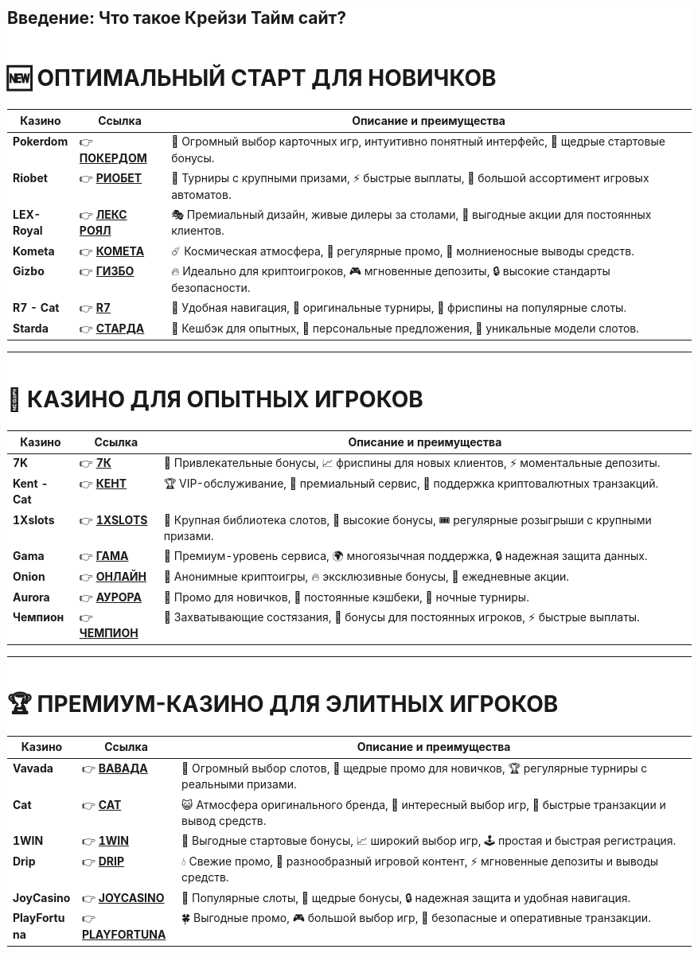 ## Введение: Что такое Крейзи Тайм сайт?
# 🆕 ОПТИМАЛЬНЫЙ СТАРТ ДЛЯ НОВИЧКОВ

| Казино        | Ссылка                                              | Описание и преимущества                                                                     |
| ------------- | --------------------------------------------------- | ------------------------------------------------------------------------------------------- |
| **Pokerdom**  | 👉 [**ПОКЕРДОМ**](https://brandplay.link/FwVc4f)    | 💎 Огромный выбор карточных игр, интуитивно понятный интерфейс, 🎁 щедрые стартовые бонусы. |
| **Riobet**    | 👉 [**РИОБЕТ**](https://brandplay.link/TnjsxFvH)    | 🌟 Турниры с крупными призами, ⚡ быстрые выплаты, 🎲 большой ассортимент игровых автоматов. |
| **LEX-Royal** | 👉 [**ЛЕКС РОЯЛ**](https://brandplay.link/VMqNXPFs) | 🎭 Премиальный дизайн, живые дилеры за столами, 🎁 выгодные акции для постоянных клиентов.  |
| **Kometa**    | 👉 [**КОМЕТА**](https://brandplay.link/jHzFFYGv)    | ☄️ Космическая атмосфера, 🎁 регулярные промо, 🚀 молниеносные выводы средств.              |
| **Gizbo**     | 👉 [**ГИЗБО**](https://brandplay.link/rvzLrVLp)     | 🔥 Идеально для криптоигроков, 🎮 мгновенные депозиты, 🔒 высокие стандарты безопасности.   |
| **R7 - Cat**  | 👉 [**R7**](https://brandplay.link/dByFXP7h)        | 🎉 Удобная навигация, 🌟 оригинальные турниры, 🎁 фриспины на популярные слоты.             |
| **Starda**    | 👉 [**СТАРДА**](https://brandplay.link/HDcDrxLk)    | 🚀 Кешбэк для опытных, 🤑 персональные предложения, 🎰 уникальные модели слотов.            |

***

# 🌟 КАЗИНО ДЛЯ ОПЫТНЫХ ИГРОКОВ

| Казино         | Ссылка                                                                                           | Описание и преимущества                                                                       |
| -------------- | ------------------------------------------------------------------------------------------------ | --------------------------------------------------------------------------------------------- |
| **7K**         | 👉 [**7К**](https://brandplay.link/dd46bNgD)                                                     | 🔔 Привлекательные бонусы, 📈 фриспины для новых клиентов, ⚡ моментальные депозиты.           |
| **Kent - Cat** | 👉 [**КЕНТ**](https://brandplay.link/XRH1g6Vb)                                                   | 🏆 VIP-обслуживание, 💎 премиальный сервис, 📲 поддержка криптовалютных транзакций.           |
| **1Xslots**    | 👉 [**1XSLOTS**](https://brandplay.link/J2ZbqMPZ)                                                | 🎰 Крупная библиотека слотов, 🎁 высокие бонусы, 🎟️ регулярные розыгрыши с крупными призами. |
| **Gama**       | 👉 [**ГАМА**](https://brandplay.link/RD52jZbL)                                                   | 💎 Премиум-уровень сервиса, 🌍 многоязычная поддержка, 🔒 надежная защита данных.             |
| **Onion**      | 👉 [**ОНЛАЙН**](https://brandplay.link/8LcS6Djb)                                                 | 🧅 Анонимные криптоигры, 🔥 эксклюзивные бонусы, 💸 ежедневные акции.                         |
| **Aurora**     | 👉 [**АУРОРА**](https://10trafic-stat2.com/click/668546556bcc6313411604bc/6766/13031/subaccount) | 🌌 Промо для новичков, 🤑 постоянные кэшбеки, 🚀 ночные турниры.                              |
| **Чемпион**    | 👉 [**ЧЕМПИОН**](https://temon-gter.cfd/go/9n8?p56190p303844p3509t17502)                         | 🏅 Захватывающие состязания, 🎁 бонусы для постоянных игроков, ⚡ быстрые выплаты.             |

***

# 🏆 ПРЕМИУМ-КАЗИНО ДЛЯ ЭЛИТНЫХ ИГРОКОВ

| Казино          | Ссылка                                                                                                       | Описание и преимущества                                                                            |
| --------------- | ------------------------------------------------------------------------------------------------------------ | -------------------------------------------------------------------------------------------------- |
| **Vavada**      | 👉 [**ВАВАДА**](https://partnervavadarv.com?promo=75590753-cc8b-4c4a-8d71-99b7a2293439-jud\&target=register) | 🌟 Огромный выбор слотов, 🎁 щедрые промо для новичков, 🏆 регулярные турниры с реальными призами. |
| **Cat**         | 👉 [**CAT**](https://catchthecatthree.com/d1bfb4f94)                                                         | 😺 Атмосфера оригинального бренда, 🎰 интересный выбор игр, 💸 быстрые транзакции и вывод средств. |
| **1WIN**        | 👉 [**1WIN**](https://brandplay.link/9sD8CZLQ)                                                               | 🌟 Выгодные стартовые бонусы, 📈 широкий выбор игр, 🕹️ простая и быстрая регистрация.             |
| **Drip**        | 👉 [**DRIP**](https://drp-irrs01.com/c4bf3bd2f)                                                              | 💧 Свежие промо, 🎰 разнообразный игровой контент, ⚡ мгновенные депозиты и выводы средств.         |
| **JoyCasino**   | 👉 [**JOYCASINO**](https://rpc30.call2me.pro/?/ru/registration?apkpop=0\&partner=p24970p3289525p8e5d)        | 🎉 Популярные слоты, 🎁 щедрые бонусы, 🔒 надежная защита и удобная навигация.                     |
| **PlayFortuna** | 👉 [**PLAYFORTUNA**](https://4v4rg0e52p.com/alt/playfortuna?27f770988db651f9cc8f16742d88cecd)                | 🍀 Выгодные промо, 🎮 большой выбор игр, 🏦 безопасные и оперативные транзакции.                   |
